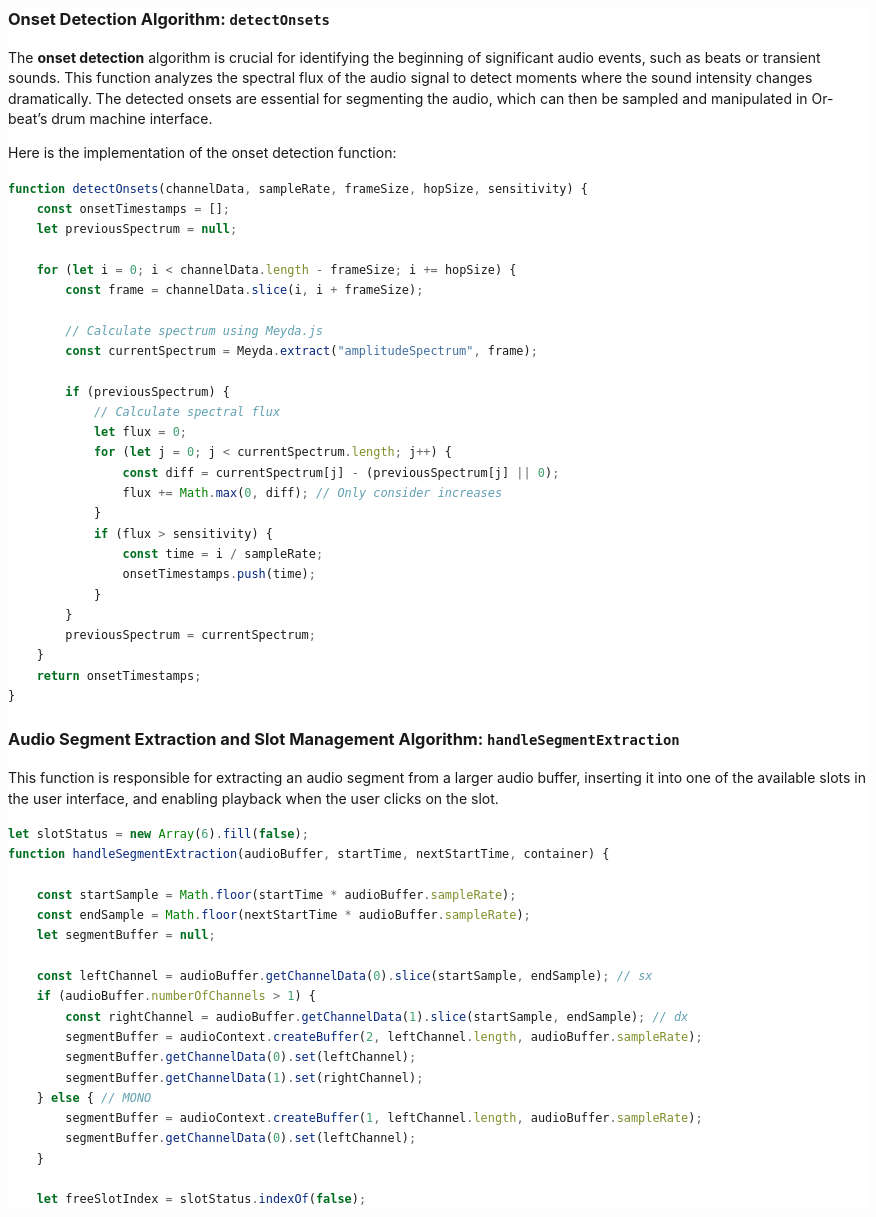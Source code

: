 ### Onset Detection Algorithm: `detectOnsets` 

The **onset detection** algorithm is crucial for identifying the beginning of significant audio events, such as beats or transient sounds. This function analyzes the spectral flux of the audio signal to detect moments where the sound intensity changes dramatically. The detected onsets are essential for segmenting the audio, which can then be sampled and manipulated in Or-beat’s drum machine interface.

Here is the implementation of the onset detection function:

```javascript
function detectOnsets(channelData, sampleRate, frameSize, hopSize, sensitivity) {
    const onsetTimestamps = [];
    let previousSpectrum = null;

    for (let i = 0; i < channelData.length - frameSize; i += hopSize) {
        const frame = channelData.slice(i, i + frameSize);

        // Calculate spectrum using Meyda.js
        const currentSpectrum = Meyda.extract("amplitudeSpectrum", frame);

        if (previousSpectrum) {
            // Calculate spectral flux
            let flux = 0;
            for (let j = 0; j < currentSpectrum.length; j++) {
                const diff = currentSpectrum[j] - (previousSpectrum[j] || 0);
                flux += Math.max(0, diff); // Only consider increases
            }
            if (flux > sensitivity) {
                const time = i / sampleRate;
                onsetTimestamps.push(time);
            }
        }
        previousSpectrum = currentSpectrum;
    }
    return onsetTimestamps;
}
```
### Audio Segment Extraction and Slot Management Algorithm: `handleSegmentExtraction`

This function is responsible for extracting an audio segment from a larger audio buffer, inserting it into one of the available slots in the user interface, and enabling playback when the user clicks on the slot.

```javascript
let slotStatus = new Array(6).fill(false);
function handleSegmentExtraction(audioBuffer, startTime, nextStartTime, container) {

    const startSample = Math.floor(startTime * audioBuffer.sampleRate);
    const endSample = Math.floor(nextStartTime * audioBuffer.sampleRate);
    let segmentBuffer = null;

    const leftChannel = audioBuffer.getChannelData(0).slice(startSample, endSample); // sx
    if (audioBuffer.numberOfChannels > 1) {
        const rightChannel = audioBuffer.getChannelData(1).slice(startSample, endSample); // dx
        segmentBuffer = audioContext.createBuffer(2, leftChannel.length, audioBuffer.sampleRate);
        segmentBuffer.getChannelData(0).set(leftChannel);
        segmentBuffer.getChannelData(1).set(rightChannel);
    } else { // MONO
        segmentBuffer = audioContext.createBuffer(1, leftChannel.length, audioBuffer.sampleRate);
        segmentBuffer.getChannelData(0).set(leftChannel);
    }

    let freeSlotIndex = slotStatus.indexOf(false);
```